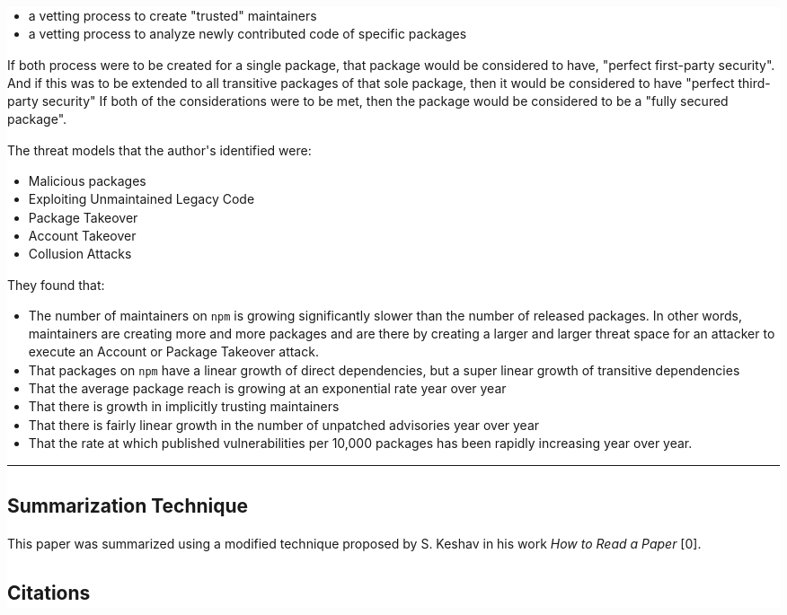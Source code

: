 - a vetting process to create "trusted" maintainers
- a vetting process to analyze newly contributed code of specific packages

If both process were to be created for a single package, that package would be
considered to have, "perfect first-party security". And if this was to be
extended to all transitive packages of that sole package, then it would be
considered to have "perfect third-party security" If both of the considerations
were to be met, then the package would be considered to be a "fully secured
package".

The threat models that the author's identified were:

- Malicious packages
- Exploiting Unmaintained Legacy Code
- Package Takeover
- Account Takeover
- Collusion Attacks

They found that:

- The number of maintainers on `npm` is growing significantly slower than the
  number of released packages. In other words, maintainers are creating more and
  more packages and are there by creating a larger and larger threat space for
  an attacker to execute an Account or Package Takeover attack.
- That packages on `npm` have a linear growth of direct dependencies, but a
  super linear growth of transitive dependencies
- That the average package reach is growing at an exponential rate year over
  year
- That there is growth in implicitly trusting maintainers
- That there is fairly linear growth in the number of unpatched advisories year
  over year
- That the rate at which published vulnerabilities per 10,000 packages has been
  rapidly increasing year over year.

______________________________________________________________________

## Summarization Technique

This paper was summarized using a modified technique proposed by S. Keshav in
his work *How to Read a Paper* \[0\].

## Citations
